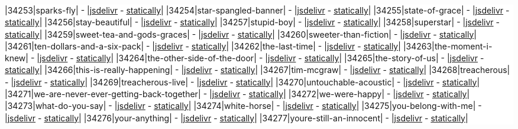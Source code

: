 |34253|sparks-fly| - |[jsdelivr](https://cdn.jsdelivr.net/gh/dbchord/c6-3-6/30001-35000/34001-34500/sparks-fly.png) - [statically](https://cdn.statically.io/gh/dbchord/c6-3-6/i/30001-35000/34001-34500/sparks-fly.png)|
|34254|star-spangled-banner| - |[jsdelivr](https://cdn.jsdelivr.net/gh/dbchord/c6-3-6/30001-35000/34001-34500/star-spangled-banner.png) - [statically](https://cdn.statically.io/gh/dbchord/c6-3-6/i/30001-35000/34001-34500/star-spangled-banner.png)|
|34255|state-of-grace| - |[jsdelivr](https://cdn.jsdelivr.net/gh/dbchord/c6-3-6/30001-35000/34001-34500/state-of-grace.png) - [statically](https://cdn.statically.io/gh/dbchord/c6-3-6/i/30001-35000/34001-34500/state-of-grace.png)|
|34256|stay-beautiful| - |[jsdelivr](https://cdn.jsdelivr.net/gh/dbchord/c6-3-6/30001-35000/34001-34500/stay-beautiful.png) - [statically](https://cdn.statically.io/gh/dbchord/c6-3-6/i/30001-35000/34001-34500/stay-beautiful.png)|
|34257|stupid-boy| - |[jsdelivr](https://cdn.jsdelivr.net/gh/dbchord/c6-3-6/30001-35000/34001-34500/stupid-boy.png) - [statically](https://cdn.statically.io/gh/dbchord/c6-3-6/i/30001-35000/34001-34500/stupid-boy.png)|
|34258|superstar| - |[jsdelivr](https://cdn.jsdelivr.net/gh/dbchord/c6-3-6/30001-35000/34001-34500/superstar.png) - [statically](https://cdn.statically.io/gh/dbchord/c6-3-6/i/30001-35000/34001-34500/superstar.png)|
|34259|sweet-tea-and-gods-graces| - |[jsdelivr](https://cdn.jsdelivr.net/gh/dbchord/c6-3-6/30001-35000/34001-34500/sweet-tea-and-gods-graces.png) - [statically](https://cdn.statically.io/gh/dbchord/c6-3-6/i/30001-35000/34001-34500/sweet-tea-and-gods-graces.png)|
|34260|sweeter-than-fiction| - |[jsdelivr](https://cdn.jsdelivr.net/gh/dbchord/c6-3-6/30001-35000/34001-34500/sweeter-than-fiction.png) - [statically](https://cdn.statically.io/gh/dbchord/c6-3-6/i/30001-35000/34001-34500/sweeter-than-fiction.png)|
|34261|ten-dollars-and-a-six-pack| - |[jsdelivr](https://cdn.jsdelivr.net/gh/dbchord/c6-3-6/30001-35000/34001-34500/ten-dollars-and-a-six-pack.png) - [statically](https://cdn.statically.io/gh/dbchord/c6-3-6/i/30001-35000/34001-34500/ten-dollars-and-a-six-pack.png)|
|34262|the-last-time| - |[jsdelivr](https://cdn.jsdelivr.net/gh/dbchord/c6-3-6/30001-35000/34001-34500/the-last-time.png) - [statically](https://cdn.statically.io/gh/dbchord/c6-3-6/i/30001-35000/34001-34500/the-last-time.png)|
|34263|the-moment-i-knew| - |[jsdelivr](https://cdn.jsdelivr.net/gh/dbchord/c6-3-6/30001-35000/34001-34500/the-moment-i-knew.png) - [statically](https://cdn.statically.io/gh/dbchord/c6-3-6/i/30001-35000/34001-34500/the-moment-i-knew.png)|
|34264|the-other-side-of-the-door| - |[jsdelivr](https://cdn.jsdelivr.net/gh/dbchord/c6-3-6/30001-35000/34001-34500/the-other-side-of-the-door.png) - [statically](https://cdn.statically.io/gh/dbchord/c6-3-6/i/30001-35000/34001-34500/the-other-side-of-the-door.png)|
|34265|the-story-of-us| - |[jsdelivr](https://cdn.jsdelivr.net/gh/dbchord/c6-3-6/30001-35000/34001-34500/the-story-of-us.png) - [statically](https://cdn.statically.io/gh/dbchord/c6-3-6/i/30001-35000/34001-34500/the-story-of-us.png)|
|34266|this-is-really-happening| - |[jsdelivr](https://cdn.jsdelivr.net/gh/dbchord/c6-3-6/30001-35000/34001-34500/this-is-really-happening.png) - [statically](https://cdn.statically.io/gh/dbchord/c6-3-6/i/30001-35000/34001-34500/this-is-really-happening.png)|
|34267|tim-mcgraw| - |[jsdelivr](https://cdn.jsdelivr.net/gh/dbchord/c6-3-6/30001-35000/34001-34500/tim-mcgraw.png) - [statically](https://cdn.statically.io/gh/dbchord/c6-3-6/i/30001-35000/34001-34500/tim-mcgraw.png)|
|34268|treacherous| - |[jsdelivr](https://cdn.jsdelivr.net/gh/dbchord/c6-3-6/30001-35000/34001-34500/treacherous.png) - [statically](https://cdn.statically.io/gh/dbchord/c6-3-6/i/30001-35000/34001-34500/treacherous.png)|
|34269|treacherous-live| - |[jsdelivr](https://cdn.jsdelivr.net/gh/dbchord/c6-3-6/30001-35000/34001-34500/treacherous-live.png) - [statically](https://cdn.statically.io/gh/dbchord/c6-3-6/i/30001-35000/34001-34500/treacherous-live.png)|
|34270|untouchable-acoustic| - |[jsdelivr](https://cdn.jsdelivr.net/gh/dbchord/c6-3-6/30001-35000/34001-34500/untouchable-acoustic.png) - [statically](https://cdn.statically.io/gh/dbchord/c6-3-6/i/30001-35000/34001-34500/untouchable-acoustic.png)|
|34271|we-are-never-ever-getting-back-together| - |[jsdelivr](https://cdn.jsdelivr.net/gh/dbchord/c6-3-6/30001-35000/34001-34500/we-are-never-ever-getting-back-together.png) - [statically](https://cdn.statically.io/gh/dbchord/c6-3-6/i/30001-35000/34001-34500/we-are-never-ever-getting-back-together.png)|
|34272|we-were-happy| - |[jsdelivr](https://cdn.jsdelivr.net/gh/dbchord/c6-3-6/30001-35000/34001-34500/we-were-happy.png) - [statically](https://cdn.statically.io/gh/dbchord/c6-3-6/i/30001-35000/34001-34500/we-were-happy.png)|
|34273|what-do-you-say| - |[jsdelivr](https://cdn.jsdelivr.net/gh/dbchord/c6-3-6/30001-35000/34001-34500/what-do-you-say.png) - [statically](https://cdn.statically.io/gh/dbchord/c6-3-6/i/30001-35000/34001-34500/what-do-you-say.png)|
|34274|white-horse| - |[jsdelivr](https://cdn.jsdelivr.net/gh/dbchord/c6-3-6/30001-35000/34001-34500/white-horse.png) - [statically](https://cdn.statically.io/gh/dbchord/c6-3-6/i/30001-35000/34001-34500/white-horse.png)|
|34275|you-belong-with-me| - |[jsdelivr](https://cdn.jsdelivr.net/gh/dbchord/c6-3-6/30001-35000/34001-34500/you-belong-with-me.png) - [statically](https://cdn.statically.io/gh/dbchord/c6-3-6/i/30001-35000/34001-34500/you-belong-with-me.png)|
|34276|your-anything| - |[jsdelivr](https://cdn.jsdelivr.net/gh/dbchord/c6-3-6/30001-35000/34001-34500/your-anything.png) - [statically](https://cdn.statically.io/gh/dbchord/c6-3-6/i/30001-35000/34001-34500/your-anything.png)|
|34277|youre-still-an-innocent| - |[jsdelivr](https://cdn.jsdelivr.net/gh/dbchord/c6-3-6/30001-35000/34001-34500/youre-still-an-innocent.png) - [statically](https://cdn.statically.io/gh/dbchord/c6-3-6/i/30001-35000/34001-34500/youre-still-an-innocent.png)|